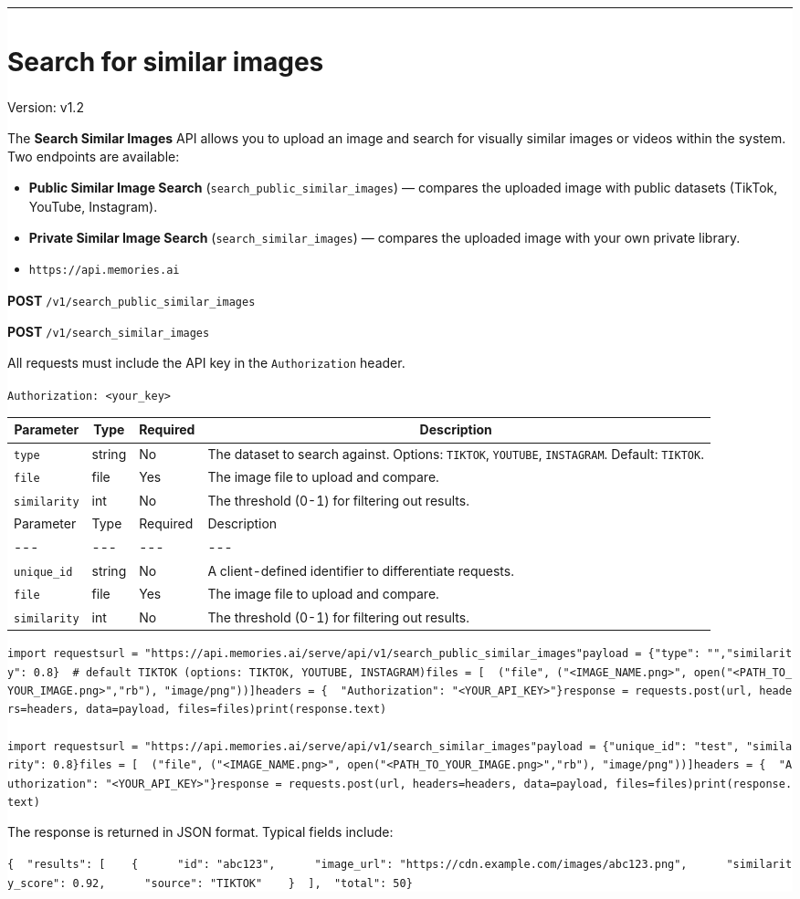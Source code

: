 
---

# Search for similar images

Version: v1.2

The **Search Similar Images** API allows you to upload an image and search for visually similar images or videos within the system. Two endpoints are available:

*   **Public Similar Image Search** (`search_public_similar_images`) — compares the uploaded image with public datasets (TikTok, YouTube, Instagram).
*   **Private Similar Image Search** (`search_similar_images`) — compares the uploaded image with your own private library.

*   `https://api.memories.ai`

**POST** `/v1/search_public_similar_images`

**POST** `/v1/search_similar_images`

All requests must include the API key in the `Authorization` header.

    Authorization: <your_key>

| Parameter | Type | Required | Description |
| --- | --- | --- | --- |
| `type` | string | No | The dataset to search against. Options: `TIKTOK`, `YOUTUBE`, `INSTAGRAM`. Default: `TIKTOK`. |
| `file` | file | Yes | The image file to upload and compare. |
| `similarity` | int | No | The threshold (0-1) for filtering out results. |
| Parameter | Type | Required | Description |
| --- | --- | --- | --- |
| `unique_id` | string | No | A client-defined identifier to differentiate requests. |
| `file` | file | Yes | The image file to upload and compare. |
| `similarity` | int | No | The threshold (0-1) for filtering out results. |

    import requestsurl = "https://api.memories.ai/serve/api/v1/search_public_similar_images"payload = {"type": "","similarity": 0.8}  # default TIKTOK (options: TIKTOK, YOUTUBE, INSTAGRAM)files = [  ("file", ("<IMAGE_NAME.png>", open("<PATH_TO_YOUR_IMAGE.png>","rb"), "image/png"))]headers = {  "Authorization": "<YOUR_API_KEY>"}response = requests.post(url, headers=headers, data=payload, files=files)print(response.text)

    import requestsurl = "https://api.memories.ai/serve/api/v1/search_similar_images"payload = {"unique_id": "test", "similarity": 0.8}files = [  ("file", ("<IMAGE_NAME.png>", open("<PATH_TO_YOUR_IMAGE.png>","rb"), "image/png"))]headers = {  "Authorization": "<YOUR_API_KEY>"}response = requests.post(url, headers=headers, data=payload, files=files)print(response.text)

The response is returned in JSON format. Typical fields include:

    {  "results": [    {      "id": "abc123",      "image_url": "https://cdn.example.com/images/abc123.png",      "similarity_score": 0.92,      "source": "TIKTOK"    }  ],  "total": 50}
